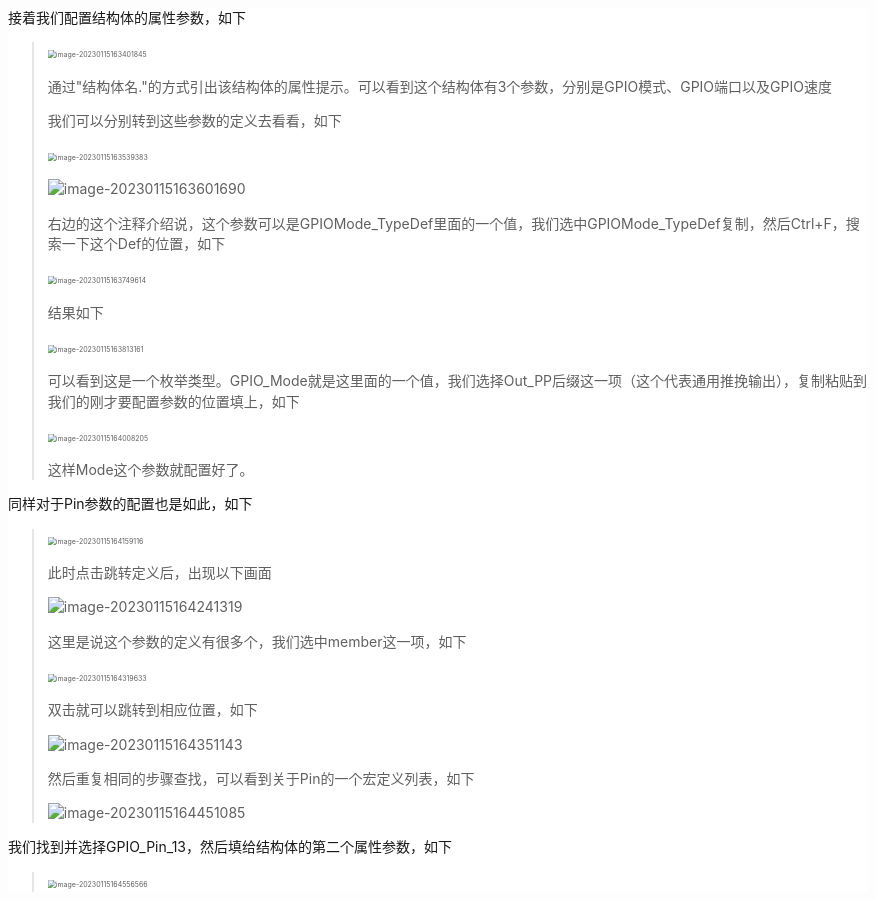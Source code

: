 接着我们配置结构体的属性参数，如下

> ​	<img src="E:\Typora\Image\image-20230115163401845.png" alt="image-20230115163401845" style="zoom:50%;" />
>
> 通过"结构体名."的方式引出该结构体的属性提示。可以看到这个结构体有3个参数，分别是GPIO模式、GPIO端口以及GPIO速度
>
> 我们可以分别转到这些参数的定义去看看，如下
>
> ​	<img src="E:\Typora\Image\image-20230115163539383.png" alt="image-20230115163539383" style="zoom:50%;" />
>
> ![image-20230115163601690](E:\Typora\Image\image-20230115163601690.png)
>
> 右边的这个注释介绍说，这个参数可以是GPIOMode_TypeDef里面的一个值，我们选中GPIOMode_TypeDef复制，然后Ctrl+F，搜索一下这个Def的位置，如下
>
> ​	<img src="E:\Typora\Image\image-20230115163749614.png" alt="image-20230115163749614" style="zoom:50%;" />
>
> 结果如下
>
> ​	<img src="E:\Typora\Image\image-20230115163813161.png" alt="image-20230115163813161" style="zoom:50%;" />
>
> 可以看到这是一个枚举类型。GPIO_Mode就是这里面的一个值，我们选择Out_PP后缀这一项（这个代表通用推挽输出），复制粘贴到我们的刚才要配置参数的位置填上，如下
>
> ​	<img src="E:\Typora\Image\image-20230115164008205.png" alt="image-20230115164008205" style="zoom:50%;" />
>
> 这样Mode这个参数就配置好了。

同样对于Pin参数的配置也是如此，如下

> ​	<img src="E:\Typora\Image\image-20230115164159116.png" alt="image-20230115164159116" style="zoom:50%;" />
>
> 此时点击跳转定义后，出现以下画面
>
> ![image-20230115164241319](E:\Typora\Image\image-20230115164241319.png)
>
> 这里是说这个参数的定义有很多个，我们选中member这一项，如下
>
> ​	<img src="E:\Typora\Image\image-20230115164319633.png" alt="image-20230115164319633" style="zoom:50%;" />
>
> 双击就可以跳转到相应位置，如下
>
> ![image-20230115164351143](E:\Typora\Image\image-20230115164351143.png)
>
> 然后重复相同的步骤查找，可以看到关于Pin的一个宏定义列表，如下
>
> ![image-20230115164451085](E:\Typora\Image\image-20230115164451085.png)

我们找到并选择GPIO_Pin_13，然后填给结构体的第二个属性参数，如下

> ​	<img src="E:\Typora\Image\image-20230115164556566.png" alt="image-20230115164556566" style="zoom:50%;" />
